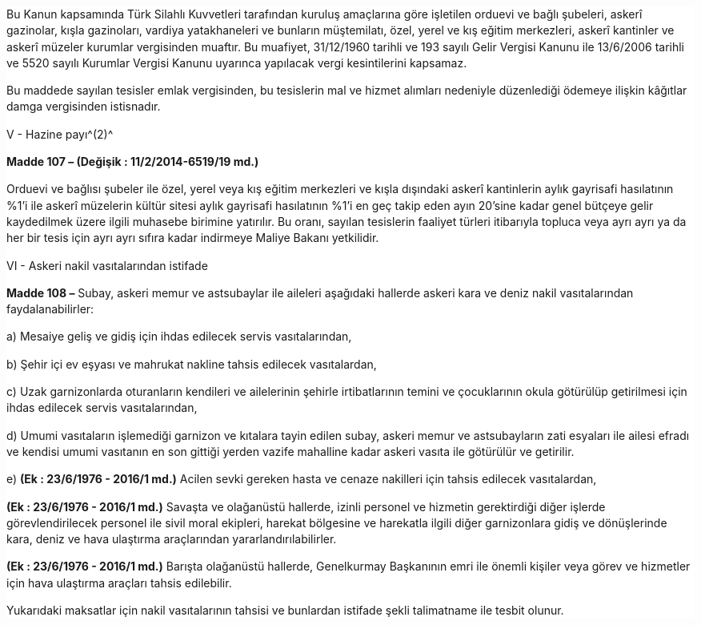 Bu Kanun kapsamında Türk Silahlı Kuvvetleri tarafından kuruluş
amaçlarına göre işletilen orduevi ve bağlı şubeleri, askerî gazinolar,
kışla gazinoları, vardiya yatakhaneleri ve bunların müştemilatı, özel,
yerel ve kış eğitim merkezleri, askerî kantinler ve askerî müzeler
kurumlar vergisinden muaftır. Bu muafiyet, 31/12/1960 tarihli ve 193
sayılı Gelir Vergisi Kanunu ile 13/6/2006 tarihli ve 5520 sayılı
Kurumlar Vergisi Kanunu uyarınca yapılacak vergi kesintilerini kapsamaz.

Bu maddede sayılan tesisler emlak vergisinden, bu tesislerin mal ve
hizmet alımları nedeniyle düzenlediği ödemeye ilişkin kâğıtlar damga
vergisinden istisnadır.

V - Hazine payı^(2)^

**Madde 107 – (Değişik : 11/2/2014-6519/19 md.)**

Orduevi ve bağlısı şubeler ile özel, yerel veya kış eğitim merkezleri ve
kışla dışındaki askerî kantinlerin aylık gayrisafi hasılatının %1’i ile
askerî müzelerin kültür sitesi aylık gayrisafi hasılatının %1’i en geç
takip eden ayın 20’sine kadar genel bütçeye gelir kaydedilmek üzere
ilgili muhasebe birimine yatırılır. Bu oranı, sayılan tesislerin
faaliyet türleri itibarıyla topluca veya ayrı ayrı ya da her bir tesis
için ayrı ayrı sıfıra kadar indirmeye Maliye Bakanı yetkilidir.

VI - Askeri nakil vasıtalarından istifade

**Madde 108 –** Subay, askeri memur ve astsubaylar ile aileleri
aşağıdaki hallerde askeri kara ve deniz nakil vasıtalarından
faydalanabilirler:

a\) Mesaiye geliş ve gidiş için ihdas edilecek servis vasıtalarından,

b\) Şehir içi ev eşyası ve mahrukat nakline tahsis edilecek vasıtalardan,

c\) Uzak garnizonlarda oturanların kendileri ve ailelerinin şehirle
irtibatlarının temini ve çocuklarının okula götürülüp getirilmesi için
ihdas edilecek servis vasıtalarından,

d\) Umumi vasıtaların işlemediği garnizon ve kıtalara tayin edilen subay,
askeri memur ve astsubayların zati esyaları ile ailesi efradı ve kendisi
umumi vasıtanın en son gittiği yerden vazife mahalline kadar askeri
vasıta ile götürülür ve getirilir.

e\) **(Ek : 23/6/1976 - 2016/1 md.)** Acilen sevki gereken hasta ve
cenaze nakilleri için tahsis edilecek vasıtalardan,

**(Ek : 23/6/1976 - 2016/1 md.)** Savaşta ve olağanüstü hallerde, izinli
personel ve hizmetin gerektirdiği diğer işlerde görevlendirilecek
personel ile sivil moral ekipleri, harekat bölgesine ve harekatla ilgili
diğer garnizonlara gidiş ve dönüşlerinde kara, deniz ve hava ulaştırma
araçlarından yararlandırılabilirler.

**(Ek : 23/6/1976 - 2016/1 md.)** Barışta olağanüstü hallerde,
Genelkurmay Başkanının emri ile önemli kişiler veya görev ve hizmetler
için hava ulaştırma araçları tahsis edilebilir.

Yukarıdaki maksatlar için nakil vasıtalarının tahsisi ve bunlardan
istifade şekli talimatname ile tesbit olunur.
